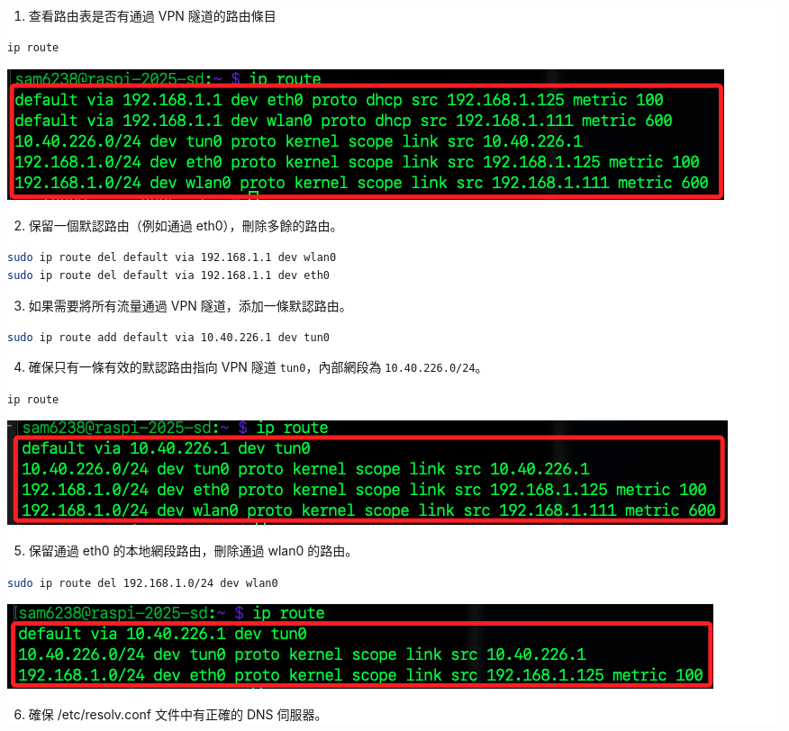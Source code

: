 1. 查看路由表是否有通過 VPN 隧道的路由條目

```bash
ip route
```

![](images/img_61.png)

2. 保留一個默認路由（例如通過 eth0），刪除多餘的路由。

```bash
sudo ip route del default via 192.168.1.1 dev wlan0
sudo ip route del default via 192.168.1.1 dev eth0
```

3. 如果需要將所有流量通過 VPN 隧道，添加一條默認路由。

```bash
sudo ip route add default via 10.40.226.1 dev tun0
```

4. 確保只有一條有效的默認路由指向 VPN 隧道 `tun0`，內部網段為 `10.40.226.0/24`。

```bash
ip route
```

![](images/img_62.png)

5. 保留通過 eth0 的本地網段路由，刪除通過 wlan0 的路由。

```bash
sudo ip route del 192.168.1.0/24 dev wlan0
```

![](images/img_63.png)

6. 確保 /etc/resolv.conf 文件中有正確的 DNS 伺服器。
